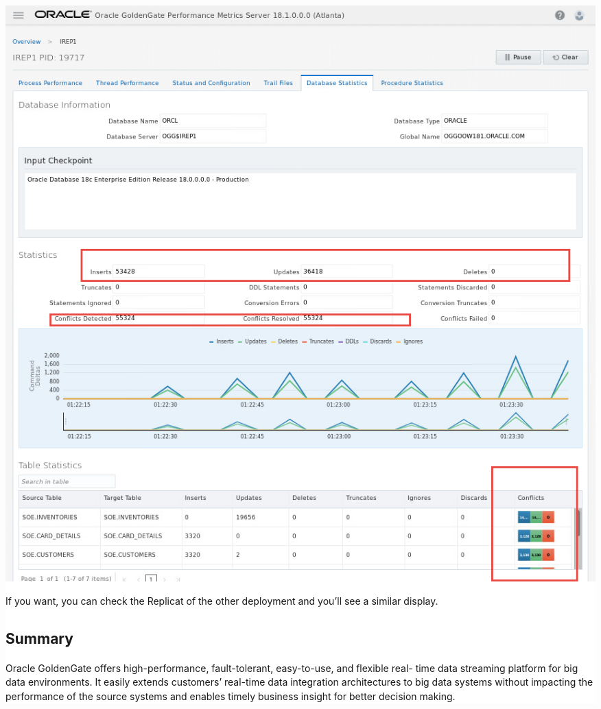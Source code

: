 ![](./images/600/disp_db_stats_atl.PNG) 

If you want, you can check the Replicat of the other deployment and you’ll see a similar display.

## Summary

Oracle GoldenGate offers high-performance, fault-tolerant, easy-to-use, and flexible real- time data streaming platform for big data environments. It easily extends customers’ real-time data
integration architectures to big data systems without impacting the performance of the source systems and enables timely business insight for better decision making.
